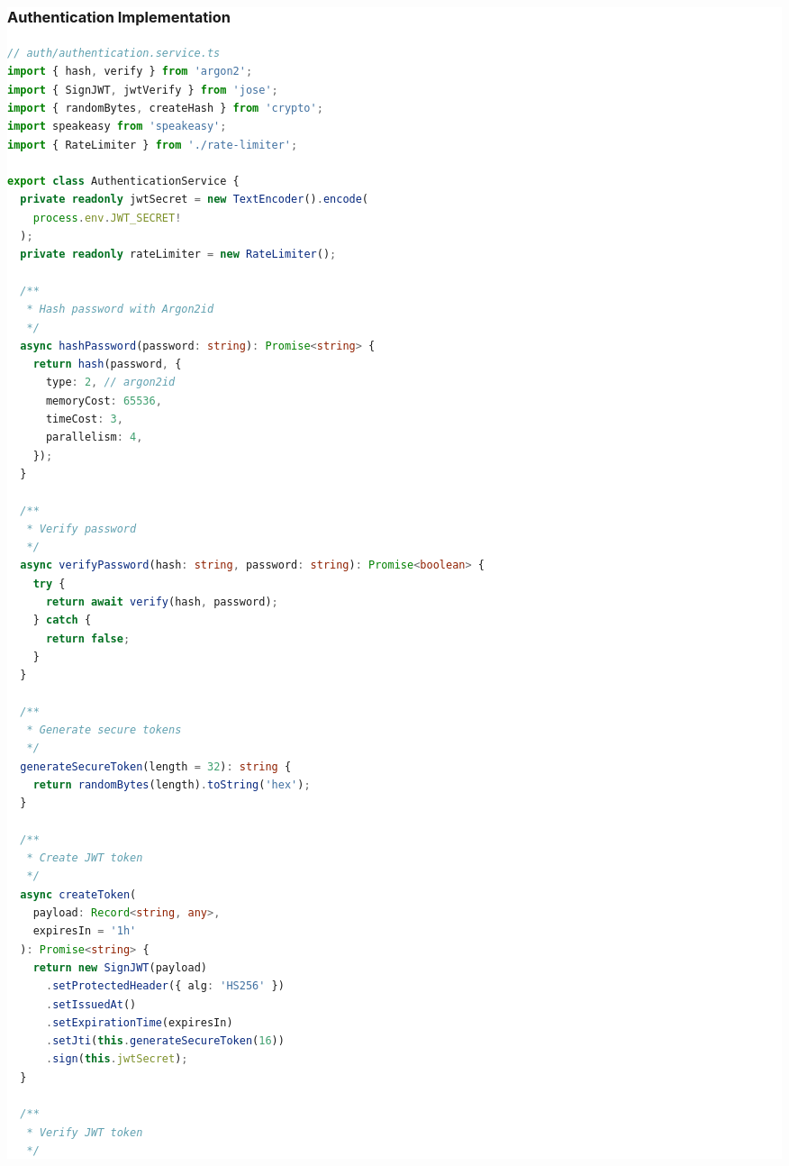 ### Authentication Implementation
```typescript
// auth/authentication.service.ts
import { hash, verify } from 'argon2';
import { SignJWT, jwtVerify } from 'jose';
import { randomBytes, createHash } from 'crypto';
import speakeasy from 'speakeasy';
import { RateLimiter } from './rate-limiter';

export class AuthenticationService {
  private readonly jwtSecret = new TextEncoder().encode(
    process.env.JWT_SECRET!
  );
  private readonly rateLimiter = new RateLimiter();

  /**
   * Hash password with Argon2id
   */
  async hashPassword(password: string): Promise<string> {
    return hash(password, {
      type: 2, // argon2id
      memoryCost: 65536,
      timeCost: 3,
      parallelism: 4,
    });
  }

  /**
   * Verify password
   */
  async verifyPassword(hash: string, password: string): Promise<boolean> {
    try {
      return await verify(hash, password);
    } catch {
      return false;
    }
  }

  /**
   * Generate secure tokens
   */
  generateSecureToken(length = 32): string {
    return randomBytes(length).toString('hex');
  }

  /**
   * Create JWT token
   */
  async createToken(
    payload: Record<string, any>,
    expiresIn = '1h'
  ): Promise<string> {
    return new SignJWT(payload)
      .setProtectedHeader({ alg: 'HS256' })
      .setIssuedAt()
      .setExpirationTime(expiresIn)
      .setJti(this.generateSecureToken(16))
      .sign(this.jwtSecret);
  }

  /**
   * Verify JWT token
   */
```